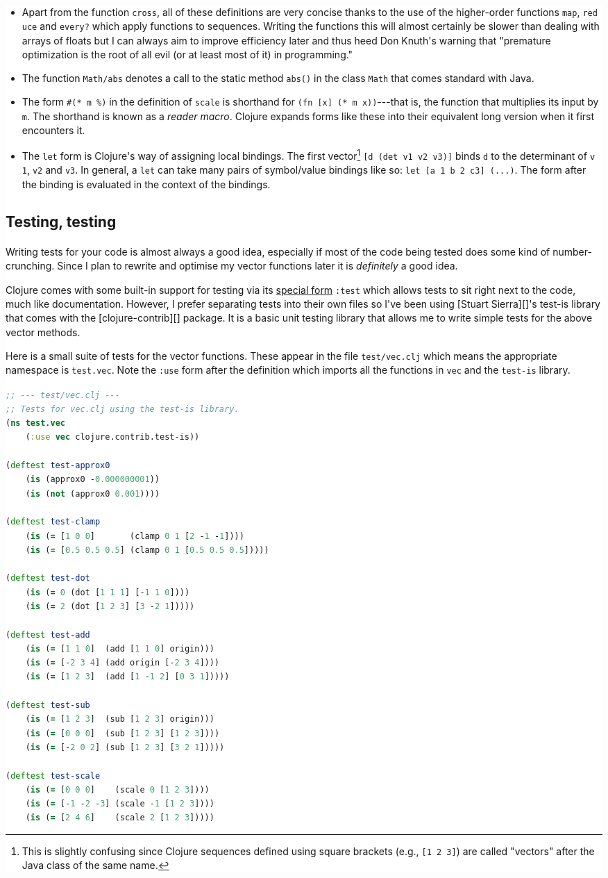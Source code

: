 * Apart from the function `cross`, all of these definitions are very concise thanks to the use of the higher-order functions `map`, `reduce` and `every?` which apply functions to sequences. Writing the functions this will almost certainly be slower than dealing with arrays of floats but I can always aim to improve efficiency later and thus heed Don Knuth's warning that "premature optimization is the root of all evil (or at least most of it) in programming."

* The function `Math/abs` denotes a call to the static method `abs()` in the class `Math` that comes standard with Java. 

* The form `#(* m %)` in the definition of `scale` is shorthand for `(fn [x] (* m x))`---that is, the function that multiplies its input by `m`. The shorthand is known as a _reader macro_. Clojure expands forms like these into their equivalent long version when it first encounters it.

* The `let` form is Clojure's way of assigning local bindings. The first vector[^2] `[d (det v1 v2 v3)]` binds `d` to the determinant of `v1`, `v2` and `v3`. In general, a `let` can take many pairs of symbol/value bindings like so: `let [a 1 b 2 c3] (...)`. The form after the binding is evaluated in the context of the bindings.

[^2]: This is slightly confusing since Clojure sequences defined using square brackets (e.g., `[1 2 3]`) are called "vectors" after the Java class of the same name.

Testing, testing
----------------
Writing tests for your code is almost always a good idea, especially if most of the code being tested does some kind of number-crunching. Since I plan to rewrite and optimise my vector functions later it is _definitely_ a good idea.

Clojure comes with some built-in support for testing via its [special form][] `:test` which allows tests to sit right next to the code, much like documentation. However, I prefer separating tests into their own files so I've been using [Stuart Sierra][]'s test-is library that comes with the [clojure-contrib][] package. It is a basic unit testing library that allows me to write simple tests for the above vector methods.

[special form]: http://clojure.org/special_forms

Here is a small suite of tests for the vector functions. These appear in the file `test/vec.clj` which means the appropriate namespace is `test.vec`. Note the `:use` form after the definition which imports all the functions in `vec` and the `test-is` library.

~~~clojure
;; --- test/vec.clj ---
;; Tests for vec.clj using the test-is library.
(ns test.vec
    (:use vec clojure.contrib.test-is))

(deftest test-approx0
    (is (approx0 -0.000000001))
    (is (not (approx0 0.001))))

(deftest test-clamp
    (is (= [1 0 0]       (clamp 0 1 [2 -1 -1])))
    (is (= [0.5 0.5 0.5] (clamp 0 1 [0.5 0.5 0.5]))))

(deftest test-dot
    (is (= 0 (dot [1 1 1] [-1 1 0])))
    (is (= 2 (dot [1 2 3] [3 -2 1]))))

(deftest test-add
    (is (= [1 1 0]  (add [1 1 0] origin)))
    (is (= [-2 3 4] (add origin [-2 3 4])))
    (is (= [1 2 3]  (add [1 -1 2] [0 3 1]))))

(deftest test-sub
    (is (= [1 2 3]  (sub [1 2 3] origin)))
    (is (= [0 0 0]  (sub [1 2 3] [1 2 3])))
    (is (= [-2 0 2] (sub [1 2 3] [3 2 1]))))
    
(deftest test-scale
    (is (= [0 0 0]    (scale 0 [1 2 3])))
    (is (= [-1 -2 -3] (scale -1 [1 2 3])))
    (is (= [2 4 6]    (scale 2 [1 2 3]))))
~~~

[^1]: Shortly after starting my port of minilight I discovered that [someone else][fatvat] had the same idea and is at about the same stage. It will be interesting to compare our respective approaches as time goes on, and I cannot promise that I won't borrow an idea or two.
[set up]: /sap/setting-up-clojure.html
[minilight]: http://www.hxa.name/minilight/
[clojure]: http://clojure.org/
[fatvat]: http://www.fatvat.co.uk/2009/04/implementing-minilight-in-clojure-2.html
[github]: http://github.com/mreid/minilight-clojure/
[tag]: http://github.com/mreid/minilight-clojure/tree/sap-1
[clojure syntax]: http://ociweb.com/jnb/jnbMar2009.html#Syntax
[stuart sierra]: http://stuartsierra.com/
[clojurecontrib]: http://code.google.com/p/clojure-contrib/